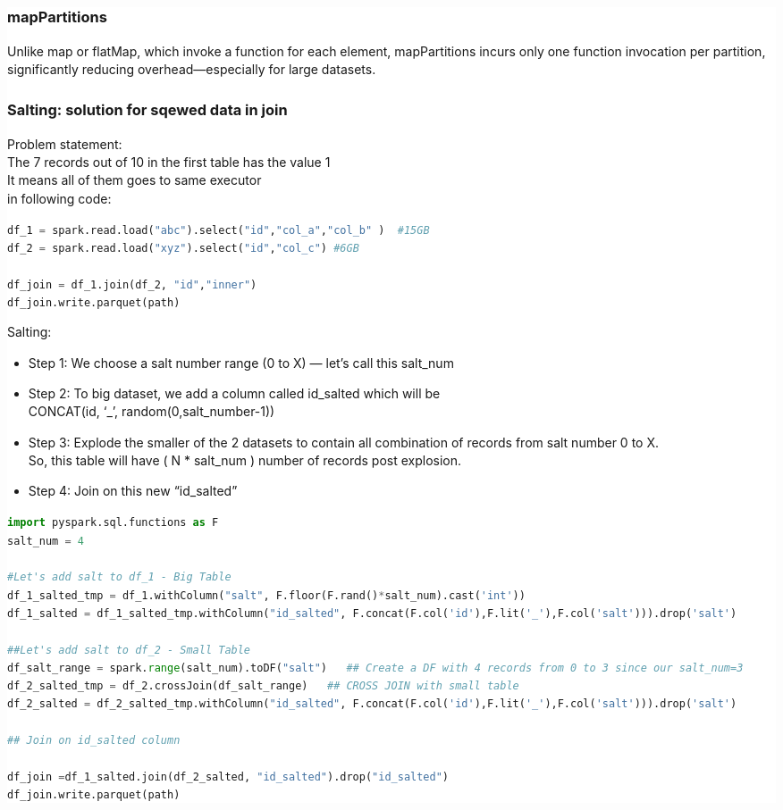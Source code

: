 ### mapPartitions
Unlike map or flatMap, which invoke a function for each element, mapPartitions incurs only one function invocation per partition, significantly reducing overhead—especially for large datasets.


### Salting: solution for sqewed data in join

Problem statement:  
The 7 records out of 10 in the first table has the value 1  
It means all of them goes to same executor   
in following code:
```python
df_1 = spark.read.load("abc").select("id","col_a","col_b" )  #15GB
df_2 = spark.read.load("xyz").select("id","col_c") #6GB

df_join = df_1.join(df_2, "id","inner")
df_join.write.parquet(path)
```

Salting:

- Step 1: We choose a salt number range (0 to X) — let’s call this salt_num

- Step 2: To big dataset, we add a column called id_salted which will be  
CONCAT(id, ‘_’, random(0,salt_number-1))

- Step 3: Explode the smaller of the 2 datasets to contain all combination of records from salt number 0 to X.   
So, this table will have ( N * salt_num ) number of records post explosion.

- Step 4: Join on this new “id_salted”


```python
import pyspark.sql.functions as F
salt_num = 4

#Let's add salt to df_1 - Big Table
df_1_salted_tmp = df_1.withColumn("salt", F.floor(F.rand()*salt_num).cast('int'))
df_1_salted = df_1_salted_tmp.withColumn("id_salted", F.concat(F.col('id'),F.lit('_'),F.col('salt'))).drop('salt')

##Let's add salt to df_2 - Small Table
df_salt_range = spark.range(salt_num).toDF("salt")   ## Create a DF with 4 records from 0 to 3 since our salt_num=3
df_2_salted_tmp = df_2.crossJoin(df_salt_range)   ## CROSS JOIN with small table
df_2_salted = df_2_salted_tmp.withColumn("id_salted", F.concat(F.col('id'),F.lit('_'),F.col('salt'))).drop('salt')

## Join on id_salted column

df_join =df_1_salted.join(df_2_salted, "id_salted").drop("id_salted")
df_join.write.parquet(path)

```
